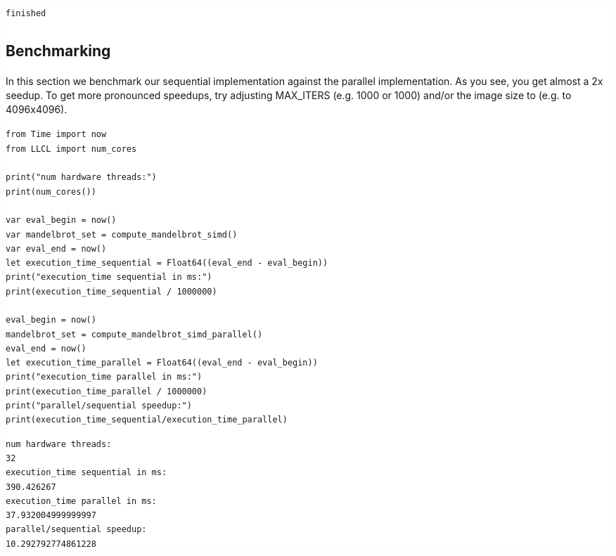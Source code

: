 

    
    finished


## Benchmarking

In this section we benchmark our sequential implementation against the parallel implementation. As you see, you get almost a 2x seedup. To get more pronounced speedups, try adjusting MAX_ITERS (e.g. 1000 or 1000) and/or the image size to (e.g. to 4096x4096).


```mojo
from Time import now
from LLCL import num_cores

print("num hardware threads:")
print(num_cores())

var eval_begin = now()
var mandelbrot_set = compute_mandelbrot_simd()
var eval_end = now()
let execution_time_sequential = Float64((eval_end - eval_begin))
print("execution_time sequential in ms:")
print(execution_time_sequential / 1000000)

eval_begin = now()
mandelbrot_set = compute_mandelbrot_simd_parallel()
eval_end = now()
let execution_time_parallel = Float64((eval_end - eval_begin))
print("execution_time parallel in ms:")
print(execution_time_parallel / 1000000)
print("parallel/sequential speedup:")
print(execution_time_sequential/execution_time_parallel)
```

    num hardware threads:
    32
    execution_time sequential in ms:
    390.426267
    execution_time parallel in ms:
    37.932004999999997
    parallel/sequential speedup:
    10.292792774861228



```mojo

```
